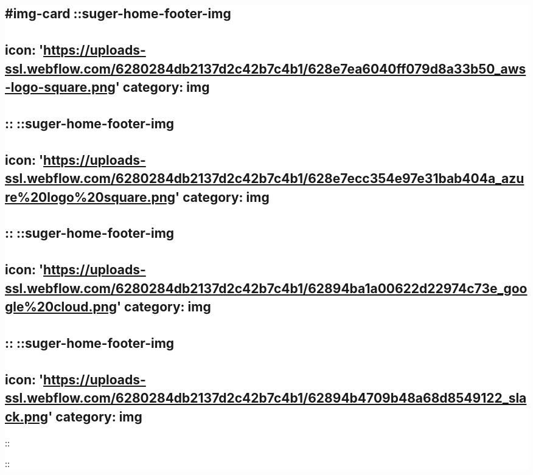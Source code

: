#img-card
::suger-home-footer-img
---
icon: 'https://uploads-ssl.webflow.com/6280284db2137d2c42b7c4b1/628e7ea6040ff079d8a33b50_aws-logo-square.png'
category: img
---
::
::suger-home-footer-img
---
icon: 'https://uploads-ssl.webflow.com/6280284db2137d2c42b7c4b1/628e7ecc354e97e31bab404a_azure%20logo%20square.png'
category: img
---
::
::suger-home-footer-img
---
icon: 'https://uploads-ssl.webflow.com/6280284db2137d2c42b7c4b1/62894ba1a00622d22974c73e_google%20cloud.png'
category: img
---
::
::suger-home-footer-img
---
icon: 'https://uploads-ssl.webflow.com/6280284db2137d2c42b7c4b1/62894b4709b48a68d8549122_slack.png'
category: img
---
::

::

